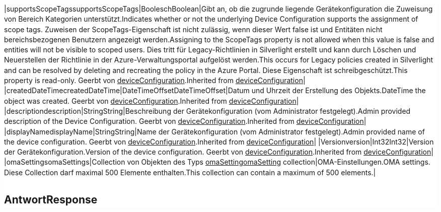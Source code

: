 |<span data-ttu-id="6a62a-145">supportsScopeTags</span><span class="sxs-lookup"><span data-stu-id="6a62a-145">supportsScopeTags</span></span>|<span data-ttu-id="6a62a-146">Boolesch</span><span class="sxs-lookup"><span data-stu-id="6a62a-146">Boolean</span></span>|<span data-ttu-id="6a62a-147">Gibt an, ob die zugrunde liegende Gerätekonfiguration die Zuweisung von Bereich Kategorien unterstützt.</span><span class="sxs-lookup"><span data-stu-id="6a62a-147">Indicates whether or not the underlying Device Configuration supports the assignment of scope tags.</span></span> <span data-ttu-id="6a62a-148">Zuweisen der ScopeTags-Eigenschaft ist nicht zulässig, wenn dieser Wert false ist und Entitäten nicht bereichsbezogenen Benutzern angezeigt werden.</span><span class="sxs-lookup"><span data-stu-id="6a62a-148">Assigning to the ScopeTags property is not allowed when this value is false and entities will not be visible to scoped users.</span></span> <span data-ttu-id="6a62a-149">Dies tritt für Legacy-Richtlinien in Silverlight erstellt und kann durch Löschen und Neuerstellen der Richtlinie in der Azure-Verwaltungsportal aufgelöst werden.</span><span class="sxs-lookup"><span data-stu-id="6a62a-149">This occurs for Legacy policies created in Silverlight and can be resolved by deleting and recreating the policy in the Azure Portal.</span></span> <span data-ttu-id="6a62a-150">Diese Eigenschaft ist schreibgeschützt.</span><span class="sxs-lookup"><span data-stu-id="6a62a-150">This property is read-only.</span></span> <span data-ttu-id="6a62a-151">Geerbt von [deviceConfiguration](../resources/intune-deviceconfig-deviceconfiguration.md).</span><span class="sxs-lookup"><span data-stu-id="6a62a-151">Inherited from [deviceConfiguration](../resources/intune-deviceconfig-deviceconfiguration.md)</span></span>|
|<span data-ttu-id="6a62a-152">createdDateTime</span><span class="sxs-lookup"><span data-stu-id="6a62a-152">createdDateTime</span></span>|<span data-ttu-id="6a62a-153">DateTimeOffset</span><span class="sxs-lookup"><span data-stu-id="6a62a-153">DateTimeOffset</span></span>|<span data-ttu-id="6a62a-154">Datum und Uhrzeit der Erstellung des Objekts.</span><span class="sxs-lookup"><span data-stu-id="6a62a-154">DateTime the object was created.</span></span> <span data-ttu-id="6a62a-155">Geerbt von [deviceConfiguration](../resources/intune-deviceconfig-deviceconfiguration.md).</span><span class="sxs-lookup"><span data-stu-id="6a62a-155">Inherited from [deviceConfiguration](../resources/intune-deviceconfig-deviceconfiguration.md)</span></span>|
|<span data-ttu-id="6a62a-156">description</span><span class="sxs-lookup"><span data-stu-id="6a62a-156">description</span></span>|<span data-ttu-id="6a62a-157">String</span><span class="sxs-lookup"><span data-stu-id="6a62a-157">String</span></span>|<span data-ttu-id="6a62a-158">Beschreibung der Gerätekonfiguration (vom Administrator festgelegt).</span><span class="sxs-lookup"><span data-stu-id="6a62a-158">Admin provided description of the Device Configuration.</span></span> <span data-ttu-id="6a62a-159">Geerbt von [deviceConfiguration](../resources/intune-deviceconfig-deviceconfiguration.md).</span><span class="sxs-lookup"><span data-stu-id="6a62a-159">Inherited from [deviceConfiguration](../resources/intune-deviceconfig-deviceconfiguration.md)</span></span>|
|<span data-ttu-id="6a62a-160">displayName</span><span class="sxs-lookup"><span data-stu-id="6a62a-160">displayName</span></span>|<span data-ttu-id="6a62a-161">String</span><span class="sxs-lookup"><span data-stu-id="6a62a-161">String</span></span>|<span data-ttu-id="6a62a-162">Name der Gerätekonfiguration (vom Administrator festgelegt).</span><span class="sxs-lookup"><span data-stu-id="6a62a-162">Admin provided name of the device configuration.</span></span> <span data-ttu-id="6a62a-163">Geerbt von [deviceConfiguration](../resources/intune-deviceconfig-deviceconfiguration.md).</span><span class="sxs-lookup"><span data-stu-id="6a62a-163">Inherited from [deviceConfiguration](../resources/intune-deviceconfig-deviceconfiguration.md)</span></span>|
|<span data-ttu-id="6a62a-164">Version</span><span class="sxs-lookup"><span data-stu-id="6a62a-164">version</span></span>|<span data-ttu-id="6a62a-165">Int32</span><span class="sxs-lookup"><span data-stu-id="6a62a-165">Int32</span></span>|<span data-ttu-id="6a62a-166">Version der Gerätekonfiguration.</span><span class="sxs-lookup"><span data-stu-id="6a62a-166">Version of the device configuration.</span></span> <span data-ttu-id="6a62a-167">Geerbt von [deviceConfiguration](../resources/intune-deviceconfig-deviceconfiguration.md).</span><span class="sxs-lookup"><span data-stu-id="6a62a-167">Inherited from [deviceConfiguration](../resources/intune-deviceconfig-deviceconfiguration.md)</span></span>|
|<span data-ttu-id="6a62a-168">omaSettings</span><span class="sxs-lookup"><span data-stu-id="6a62a-168">omaSettings</span></span>|<span data-ttu-id="6a62a-169">Collection von Objekten des Typs [omaSetting](../resources/intune-deviceconfig-omasetting.md)</span><span class="sxs-lookup"><span data-stu-id="6a62a-169">[omaSetting](../resources/intune-deviceconfig-omasetting.md) collection</span></span>|<span data-ttu-id="6a62a-170">OMA-Einstellungen.</span><span class="sxs-lookup"><span data-stu-id="6a62a-170">OMA settings.</span></span> <span data-ttu-id="6a62a-171">Diese Collection darf maximal 500 Elemente enthalten.</span><span class="sxs-lookup"><span data-stu-id="6a62a-171">This collection can contain a maximum of 500 elements.</span></span>|



## <a name="response"></a><span data-ttu-id="6a62a-172">Antwort</span><span class="sxs-lookup"><span data-stu-id="6a62a-172">Response</span></span>